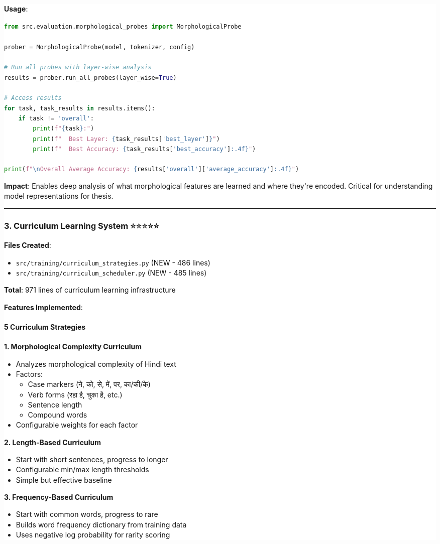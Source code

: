 **Usage**:
```python
from src.evaluation.morphological_probes import MorphologicalProbe

prober = MorphologicalProbe(model, tokenizer, config)

# Run all probes with layer-wise analysis
results = prober.run_all_probes(layer_wise=True)

# Access results
for task, task_results in results.items():
    if task != 'overall':
        print(f"{task}:")
        print(f"  Best Layer: {task_results['best_layer']}")
        print(f"  Best Accuracy: {task_results['best_accuracy']:.4f}")

print(f"\nOverall Average Accuracy: {results['overall']['average_accuracy']:.4f}")
```

**Impact**: Enables deep analysis of what morphological features are learned and where they're encoded. Critical for understanding model representations for thesis.

---

### 3. **Curriculum Learning System** ⭐⭐⭐⭐⭐

**Files Created**:
- `src/training/curriculum_strategies.py` (NEW - 486 lines)
- `src/training/curriculum_scheduler.py` (NEW - 485 lines)

**Total**: 971 lines of curriculum learning infrastructure

**Features Implemented**:

#### 5 Curriculum Strategies

**1. Morphological Complexity Curriculum**
- Analyzes morphological complexity of Hindi text
- Factors:
  - Case markers (ने, को, से, में, पर, का/की/के)
  - Verb forms (रहा है, चुका है, etc.)
  - Sentence length
  - Compound words
- Configurable weights for each factor

**2. Length-Based Curriculum**
- Start with short sentences, progress to longer
- Configurable min/max length thresholds
- Simple but effective baseline

**3. Frequency-Based Curriculum**
- Start with common words, progress to rare
- Builds word frequency dictionary from training data
- Uses negative log probability for rarity scoring
